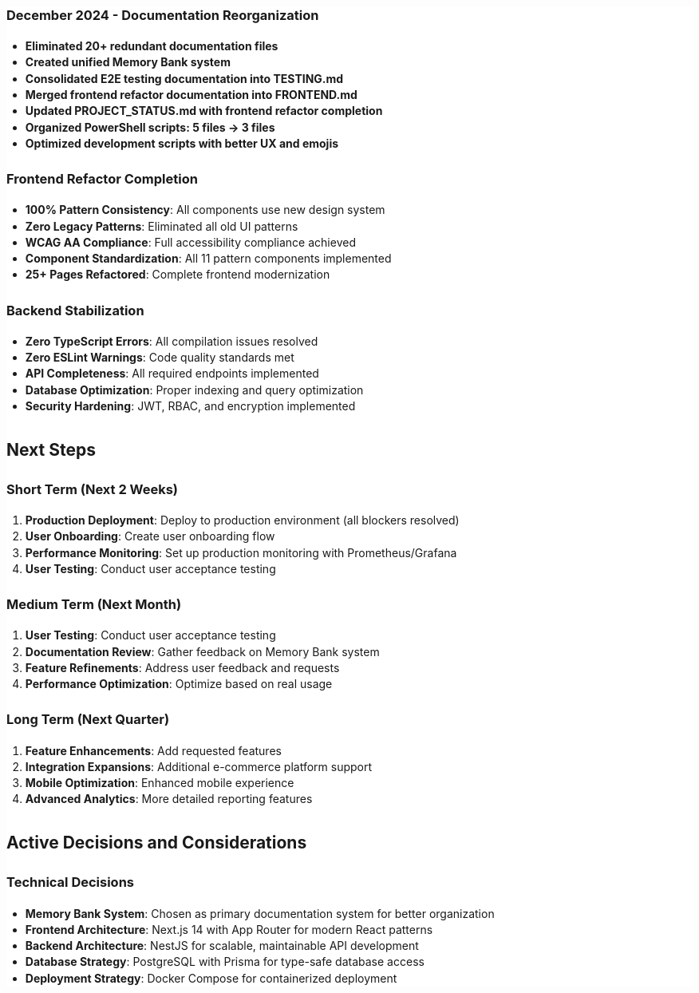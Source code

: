 ### December 2024 - Documentation Reorganization
- **Eliminated 20+ redundant documentation files**
- **Created unified Memory Bank system**
- **Consolidated E2E testing documentation into TESTING.md**
- **Merged frontend refactor documentation into FRONTEND.md**
- **Updated PROJECT_STATUS.md with frontend refactor completion**
- **Organized PowerShell scripts: 5 files → 3 files**
- **Optimized development scripts with better UX and emojis**

### Frontend Refactor Completion
- **100% Pattern Consistency**: All components use new design system
- **Zero Legacy Patterns**: Eliminated all old UI patterns
- **WCAG AA Compliance**: Full accessibility compliance achieved
- **Component Standardization**: All 11 pattern components implemented
- **25+ Pages Refactored**: Complete frontend modernization

### Backend Stabilization
- **Zero TypeScript Errors**: All compilation issues resolved
- **Zero ESLint Warnings**: Code quality standards met
- **API Completeness**: All required endpoints implemented
- **Database Optimization**: Proper indexing and query optimization
- **Security Hardening**: JWT, RBAC, and encryption implemented

## Next Steps

### Short Term (Next 2 Weeks)
1. **Production Deployment**: Deploy to production environment (all blockers resolved)
2. **User Onboarding**: Create user onboarding flow
3. **Performance Monitoring**: Set up production monitoring with Prometheus/Grafana
4. **User Testing**: Conduct user acceptance testing

### Medium Term (Next Month)
1. **User Testing**: Conduct user acceptance testing
2. **Documentation Review**: Gather feedback on Memory Bank system
3. **Feature Refinements**: Address user feedback and requests
4. **Performance Optimization**: Optimize based on real usage

### Long Term (Next Quarter)
1. **Feature Enhancements**: Add requested features
2. **Integration Expansions**: Additional e-commerce platform support
3. **Mobile Optimization**: Enhanced mobile experience
4. **Advanced Analytics**: More detailed reporting features

## Active Decisions and Considerations

### Technical Decisions
- **Memory Bank System**: Chosen as primary documentation system for better organization
- **Frontend Architecture**: Next.js 14 with App Router for modern React patterns
- **Backend Architecture**: NestJS for scalable, maintainable API development
- **Database Strategy**: PostgreSQL with Prisma for type-safe database access
- **Deployment Strategy**: Docker Compose for containerized deployment
